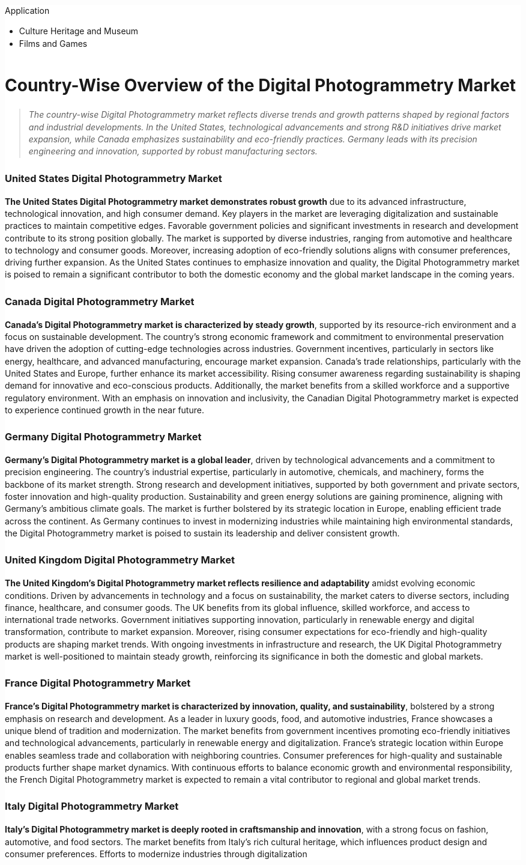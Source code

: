 Application</h3><ul><li>Culture Heritage and Museum</li><li>Films and Games</li></ul><h1><span class="">Country-Wise Overview of the Digital Photogrammetry Market<br /></span></h1><blockquote><p><em><span class="">The country-wise Digital Photogrammetry market reflects diverse trends and growth patterns shaped by regional factors and industrial developments. In the United States, technological advancements and strong R&amp;D initiatives drive market expansion, while Canada emphasizes sustainability and eco-friendly practices. Germany leads with its precision engineering and innovation, supported by robust manufacturing sectors.</span></em></p></blockquote><h3><strong>United States Digital Photogrammetry Market</strong></h3><p><strong>The United States Digital Photogrammetry market demonstrates robust growth</strong> due to its advanced infrastructure, technological innovation, and high consumer demand. Key players in the market are leveraging digitalization and sustainable practices to maintain competitive edges. Favorable government policies and significant investments in research and development contribute to its strong position globally. The market is supported by diverse industries, ranging from automotive and healthcare to technology and consumer goods. Moreover, increasing adoption of eco-friendly solutions aligns with consumer preferences, driving further expansion. As the United States continues to emphasize innovation and quality, the Digital Photogrammetry market is poised to remain a significant contributor to both the domestic economy and the global market landscape in the coming years.</p><h3><strong>Canada Digital Photogrammetry Market</strong></h3><p><strong>Canada&rsquo;s Digital Photogrammetry market is characterized by steady growth</strong>, supported by its resource-rich environment and a focus on sustainable development. The country&rsquo;s strong economic framework and commitment to environmental preservation have driven the adoption of cutting-edge technologies across industries. Government incentives, particularly in sectors like energy, healthcare, and advanced manufacturing, encourage market expansion. Canada&rsquo;s trade relationships, particularly with the United States and Europe, further enhance its market accessibility. Rising consumer awareness regarding sustainability is shaping demand for innovative and eco-conscious products. Additionally, the market benefits from a skilled workforce and a supportive regulatory environment. With an emphasis on innovation and inclusivity, the Canadian Digital Photogrammetry market is expected to experience continued growth in the near future.</p><h3><strong>Germany Digital Photogrammetry Market</strong></h3><p><strong>Germany&rsquo;s Digital Photogrammetry market is a global leader</strong>, driven by technological advancements and a commitment to precision engineering. The country&rsquo;s industrial expertise, particularly in automotive, chemicals, and machinery, forms the backbone of its market strength. Strong research and development initiatives, supported by both government and private sectors, foster innovation and high-quality production. Sustainability and green energy solutions are gaining prominence, aligning with Germany&rsquo;s ambitious climate goals. The market is further bolstered by its strategic location in Europe, enabling efficient trade across the continent. As Germany continues to invest in modernizing industries while maintaining high environmental standards, the Digital Photogrammetry market is poised to sustain its leadership and deliver consistent growth.</p><h3><strong>United Kingdom Digital Photogrammetry Market</strong></h3><p><strong>The United Kingdom&rsquo;s Digital Photogrammetry market reflects resilience and adaptability</strong> amidst evolving economic conditions. Driven by advancements in technology and a focus on sustainability, the market caters to diverse sectors, including finance, healthcare, and consumer goods. The UK benefits from its global influence, skilled workforce, and access to international trade networks. Government initiatives supporting innovation, particularly in renewable energy and digital transformation, contribute to market expansion. Moreover, rising consumer expectations for eco-friendly and high-quality products are shaping market trends. With ongoing investments in infrastructure and research, the UK Digital Photogrammetry market is well-positioned to maintain steady growth, reinforcing its significance in both the domestic and global markets.</p><h3><strong>France Digital Photogrammetry Market</strong></h3><p><strong>France&rsquo;s Digital Photogrammetry market is characterized by innovation, quality, and sustainability</strong>, bolstered by a strong emphasis on research and development. As a leader in luxury goods, food, and automotive industries, France showcases a unique blend of tradition and modernization. The market benefits from government incentives promoting eco-friendly initiatives and technological advancements, particularly in renewable energy and digitalization. France&rsquo;s strategic location within Europe enables seamless trade and collaboration with neighboring countries. Consumer preferences for high-quality and sustainable products further shape market dynamics. With continuous efforts to balance economic growth and environmental responsibility, the French Digital Photogrammetry market is expected to remain a vital contributor to regional and global market trends.</p><h3><strong>Italy Digital Photogrammetry Market</strong></h3><p><strong>Italy&rsquo;s Digital Photogrammetry market is deeply rooted in craftsmanship and innovation</strong>, with a strong focus on fashion, automotive, and food sectors. The market benefits from Italy&rsquo;s rich cultural heritage, which influences product design and consumer preferences. Efforts to modernize industries through digitalization